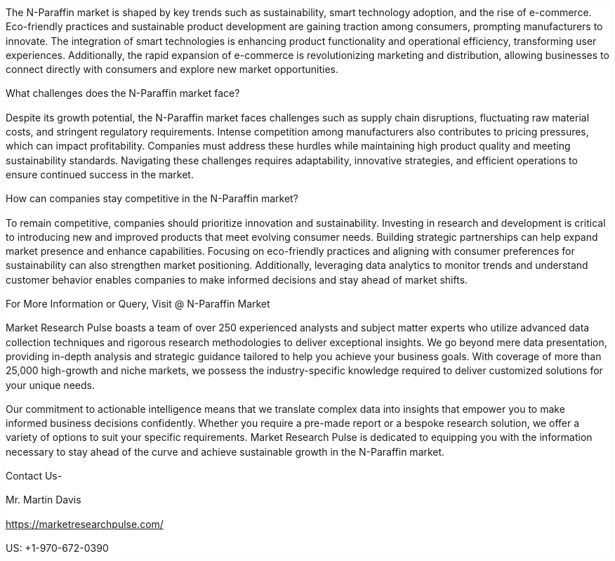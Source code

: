 The N-Paraffin market is shaped by key trends such as sustainability, smart technology adoption, and the rise of e-commerce. Eco-friendly practices and sustainable product development are gaining traction among consumers, prompting manufacturers to innovate. The integration of smart technologies is enhancing product functionality and operational efficiency, transforming user experiences. Additionally, the rapid expansion of e-commerce is revolutionizing marketing and distribution, allowing businesses to connect directly with consumers and explore new market opportunities.

What challenges does the N-Paraffin market face?

Despite its growth potential, the N-Paraffin market faces challenges such as supply chain disruptions, fluctuating raw material costs, and stringent regulatory requirements. Intense competition among manufacturers also contributes to pricing pressures, which can impact profitability. Companies must address these hurdles while maintaining high product quality and meeting sustainability standards. Navigating these challenges requires adaptability, innovative strategies, and efficient operations to ensure continued success in the market.

How can companies stay competitive in the N-Paraffin market?

To remain competitive, companies should prioritize innovation and sustainability. Investing in research and development is critical to introducing new and improved products that meet evolving consumer needs. Building strategic partnerships can help expand market presence and enhance capabilities. Focusing on eco-friendly practices and aligning with consumer preferences for sustainability can also strengthen market positioning. Additionally, leveraging data analytics to monitor trends and understand customer behavior enables companies to make informed decisions and stay ahead of market shifts.

For More Information or Query, Visit @ N-Paraffin Market

Market Research Pulse boasts a team of over 250 experienced analysts and subject matter experts who utilize advanced data collection techniques and rigorous research methodologies to deliver exceptional insights. We go beyond mere data presentation, providing in-depth analysis and strategic guidance tailored to help you achieve your business goals. With coverage of more than 25,000 high-growth and niche markets, we possess the industry-specific knowledge required to deliver customized solutions for your unique needs.

Our commitment to actionable intelligence means that we translate complex data into insights that empower you to make informed business decisions confidently. Whether you require a pre-made report or a bespoke research solution, we offer a variety of options to suit your specific requirements. Market Research Pulse is dedicated to equipping you with the information necessary to stay ahead of the curve and achieve sustainable growth in the N-Paraffin market.

Contact Us-

Mr. Martin Davis

https://marketresearchpulse.com/

US: +1-970-672-0390
